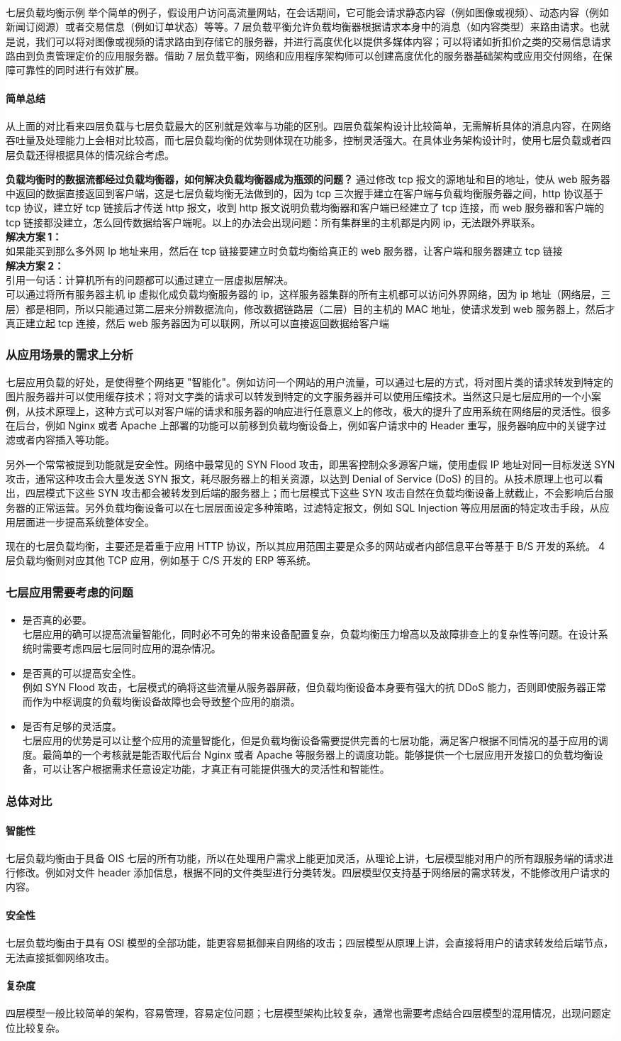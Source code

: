 七层负载均衡示例
举个简单的例子，假设用户访问高流量网站，在会话期间，它可能会请求静态内容（例如图像或视频）、动态内容（例如新闻订阅源）或者交易信息（例如订单状态）等等。7 层负载平衡允许负载均衡器根据请求本身中的消息（如内容类型）来路由请求。也就是说，我们可以将对图像或视频的请求路由到存储它的服务器，并进行高度优化以提供多媒体内容；可以将诸如折扣价之类的交易信息请求路由到负责管理定价的应用服务器。借助 7 层负载平衡，网络和应用程序架构师可以创建高度优化的服务器基础架构或应用交付网络，在保障可靠性的同时进行有效扩展。

#### 简单总结
从上面的对比看来四层负载与七层负载最大的区别就是效率与功能的区别。四层负载架构设计比较简单，无需解析具体的消息内容，在网络吞吐量及处理能力上会相对比较高，而七层负载均衡的优势则体现在功能多，控制灵活强大。在具体业务架构设计时，使用七层负载或者四层负载还得根据具体的情况综合考虑。

**负载均衡时的数据流都经过负载均衡器，如何解决负载均衡器成为瓶颈的问题？**
通过修改 tcp 报文的源地址和目的地址，使从 web 服务器中返回的数据直接返回到客户端，这是七层负载均衡无法做到的，因为 tcp 三次握手建立在客户端与负载均衡服务器之间，http 协议基于 tcp 协议，建立好 tcp 链接后才传送 http 报文，收到 http 报文说明负载均衡器和客户端已经建立了 tcp 连接，而 web 服务器和客户端的 tcp 链接都没建立，怎么回传数据给客户端呢。以上的办法会出现问题：所有集群里的主机都是内网 ip，无法跟外界联系。  
**解决方案 1：**  
如果能买到那么多外网 Ip 地址来用，然后在 tcp 链接要建立时负载均衡给真正的 web 服务器，让客户端和服务器建立 tcp 链接  
**解决方案 2：**  
引用一句话：计算机所有的问题都可以通过建立一层虚拟层解决。  
可以通过将所有服务器主机 ip 虚拟化成负载均衡服务器的 ip，这样服务器集群的所有主机都可以访问外界网络，因为 ip 地址（网络层，三层）都是相同，所以只能通过第二层来分辨数据流向，修改数据链路层（二层）目的主机的 MAC 地址，使请求发到 web 服务器上，然后才真正建立起 tcp 连接，然后 web 服务器因为可以联网，所以可以直接返回数据给客户端

### 从应用场景的需求上分析
七层应用负载的好处，是使得整个网络更 "智能化"。例如访问一个网站的用户流量，可以通过七层的方式，将对图片类的请求转发到特定的图片服务器并可以使用缓存技术；将对文字类的请求可以转发到特定的文字服务器并可以使用压缩技术。当然这只是七层应用的一个小案例，从技术原理上，这种方式可以对客户端的请求和服务器的响应进行任意意义上的修改，极大的提升了应用系统在网络层的灵活性。很多在后台，例如 Nginx 或者 Apache 上部署的功能可以前移到负载均衡设备上，例如客户请求中的 Header 重写，服务器响应中的关键字过滤或者内容插入等功能。

另外一个常常被提到功能就是安全性。网络中最常见的 SYN Flood 攻击，即黑客控制众多源客户端，使用虚假 IP 地址对同一目标发送 SYN 攻击，通常这种攻击会大量发送 SYN 报文，耗尽服务器上的相关资源，以达到 Denial of Service (DoS) 的目的。从技术原理上也可以看出，四层模式下这些 SYN 攻击都会被转发到后端的服务器上；而七层模式下这些 SYN 攻击自然在负载均衡设备上就截止，不会影响后台服务器的正常运营。另外负载均衡设备可以在七层层面设定多种策略，过滤特定报文，例如 SQL Injection 等应用层面的特定攻击手段，从应用层面进一步提高系统整体安全。

现在的七层负载均衡，主要还是着重于应用 HTTP 协议，所以其应用范围主要是众多的网站或者内部信息平台等基于 B/S 开发的系统。 4 层负载均衡则对应其他 TCP 应用，例如基于 C/S 开发的 ERP 等系统。

### 七层应用需要考虑的问题
- 是否真的必要。  
七层应用的确可以提高流量智能化，同时必不可免的带来设备配置复杂，负载均衡压力增高以及故障排查上的复杂性等问题。在设计系统时需要考虑四层七层同时应用的混杂情况。

- 是否真的可以提高安全性。  
例如 SYN Flood 攻击，七层模式的确将这些流量从服务器屏蔽，但负载均衡设备本身要有强大的抗 DDoS 能力，否则即使服务器正常而作为中枢调度的负载均衡设备故障也会导致整个应用的崩溃。

- 是否有足够的灵活度。  
七层应用的优势是可以让整个应用的流量智能化，但是负载均衡设备需要提供完善的七层功能，满足客户根据不同情况的基于应用的调度。最简单的一个考核就是能否取代后台 Nginx 或者 Apache 等服务器上的调度功能。能够提供一个七层应用开发接口的负载均衡设备，可以让客户根据需求任意设定功能，才真正有可能提供强大的灵活性和智能性。

### 总体对比
#### 智能性
七层负载均衡由于具备 OIS 七层的所有功能，所以在处理用户需求上能更加灵活，从理论上讲，七层模型能对用户的所有跟服务端的请求进行修改。例如对文件 header 添加信息，根据不同的文件类型进行分类转发。四层模型仅支持基于网络层的需求转发，不能修改用户请求的内容。

#### 安全性
七层负载均衡由于具有 OSI 模型的全部功能，能更容易抵御来自网络的攻击；四层模型从原理上讲，会直接将用户的请求转发给后端节点，无法直接抵御网络攻击。

#### 复杂度
四层模型一般比较简单的架构，容易管理，容易定位问题；七层模型架构比较复杂，通常也需要考虑结合四层模型的混用情况，出现问题定位比较复杂。

